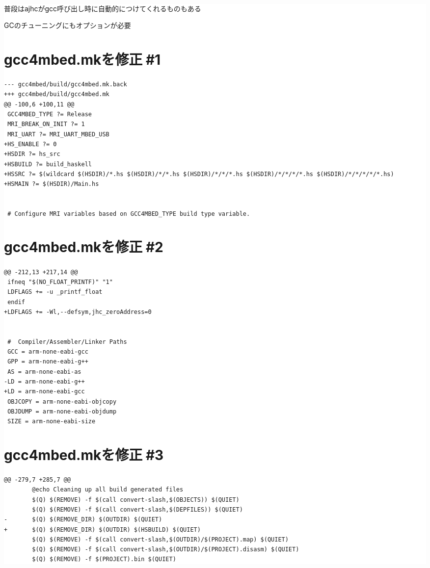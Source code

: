 普段はajhcがgcc呼び出し時に自動的につけてくれるものもある

GCのチューニングにもオプションが必要

# gcc4mbed.mkを修正 #1

~~~ {.diff}
--- gcc4mbed/build/gcc4mbed.mk.back
+++ gcc4mbed/build/gcc4mbed.mk
@@ -100,6 +100,11 @@
 GCC4MBED_TYPE ?= Release
 MRI_BREAK_ON_INIT ?= 1
 MRI_UART ?= MRI_UART_MBED_USB
+HS_ENABLE ?= 0
+HSDIR ?= hs_src
+HSBUILD ?= build_haskell
+HSSRC ?= $(wildcard $(HSDIR)/*.hs $(HSDIR)/*/*.hs $(HSDIR)/*/*/*.hs $(HSDIR)/*/*/*/*.hs $(HSDIR)/*/*/*/*/*.hs)
+HSMAIN ?= $(HSDIR)/Main.hs
 
 
 # Configure MRI variables based on GCC4MBED_TYPE build type variable.
~~~

# gcc4mbed.mkを修正 #2

~~~ {.diff}
@@ -212,13 +217,14 @@
 ifneq "$(NO_FLOAT_PRINTF)" "1"
 LDFLAGS += -u _printf_float
 endif
+LDFLAGS += -Wl,--defsym,jhc_zeroAddress=0
 
 
 #  Compiler/Assembler/Linker Paths
 GCC = arm-none-eabi-gcc
 GPP = arm-none-eabi-g++
 AS = arm-none-eabi-as
-LD = arm-none-eabi-g++
+LD = arm-none-eabi-gcc
 OBJCOPY = arm-none-eabi-objcopy
 OBJDUMP = arm-none-eabi-objdump
 SIZE = arm-none-eabi-size
~~~

# gcc4mbed.mkを修正 #3

~~~ {.diff}
@@ -279,7 +285,7 @@
        @echo Cleaning up all build generated files
        $(Q) $(REMOVE) -f $(call convert-slash,$(OBJECTS)) $(QUIET)
        $(Q) $(REMOVE) -f $(call convert-slash,$(DEPFILES)) $(QUIET)
-       $(Q) $(REMOVE_DIR) $(OUTDIR) $(QUIET)
+       $(Q) $(REMOVE_DIR) $(OUTDIR) $(HSBUILD) $(QUIET)
        $(Q) $(REMOVE) -f $(call convert-slash,$(OUTDIR)/$(PROJECT).map) $(QUIET)
        $(Q) $(REMOVE) -f $(call convert-slash,$(OUTDIR)/$(PROJECT).disasm) $(QUIET)
        $(Q) $(REMOVE) -f $(PROJECT).bin $(QUIET)
~~~

